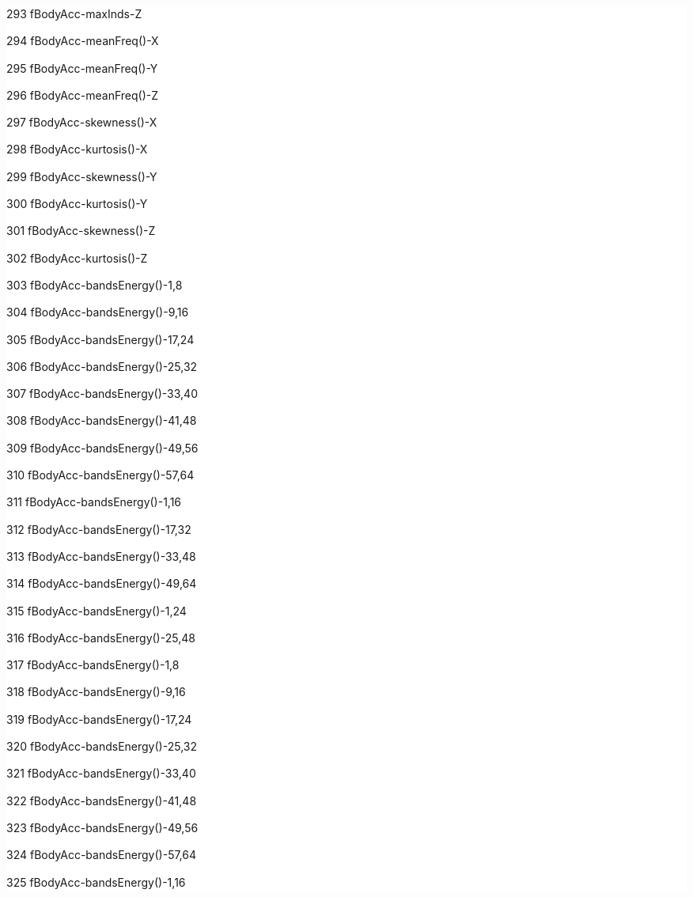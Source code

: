 293 fBodyAcc-maxInds-Z

294 fBodyAcc-meanFreq()-X

295 fBodyAcc-meanFreq()-Y

296 fBodyAcc-meanFreq()-Z

297 fBodyAcc-skewness()-X

298 fBodyAcc-kurtosis()-X

299 fBodyAcc-skewness()-Y

300 fBodyAcc-kurtosis()-Y

301 fBodyAcc-skewness()-Z

302 fBodyAcc-kurtosis()-Z

303 fBodyAcc-bandsEnergy()-1,8

304 fBodyAcc-bandsEnergy()-9,16

305 fBodyAcc-bandsEnergy()-17,24

306 fBodyAcc-bandsEnergy()-25,32

307 fBodyAcc-bandsEnergy()-33,40

308 fBodyAcc-bandsEnergy()-41,48

309 fBodyAcc-bandsEnergy()-49,56

310 fBodyAcc-bandsEnergy()-57,64

311 fBodyAcc-bandsEnergy()-1,16

312 fBodyAcc-bandsEnergy()-17,32

313 fBodyAcc-bandsEnergy()-33,48

314 fBodyAcc-bandsEnergy()-49,64

315 fBodyAcc-bandsEnergy()-1,24

316 fBodyAcc-bandsEnergy()-25,48

317 fBodyAcc-bandsEnergy()-1,8

318 fBodyAcc-bandsEnergy()-9,16

319 fBodyAcc-bandsEnergy()-17,24

320 fBodyAcc-bandsEnergy()-25,32

321 fBodyAcc-bandsEnergy()-33,40

322 fBodyAcc-bandsEnergy()-41,48

323 fBodyAcc-bandsEnergy()-49,56

324 fBodyAcc-bandsEnergy()-57,64

325 fBodyAcc-bandsEnergy()-1,16
